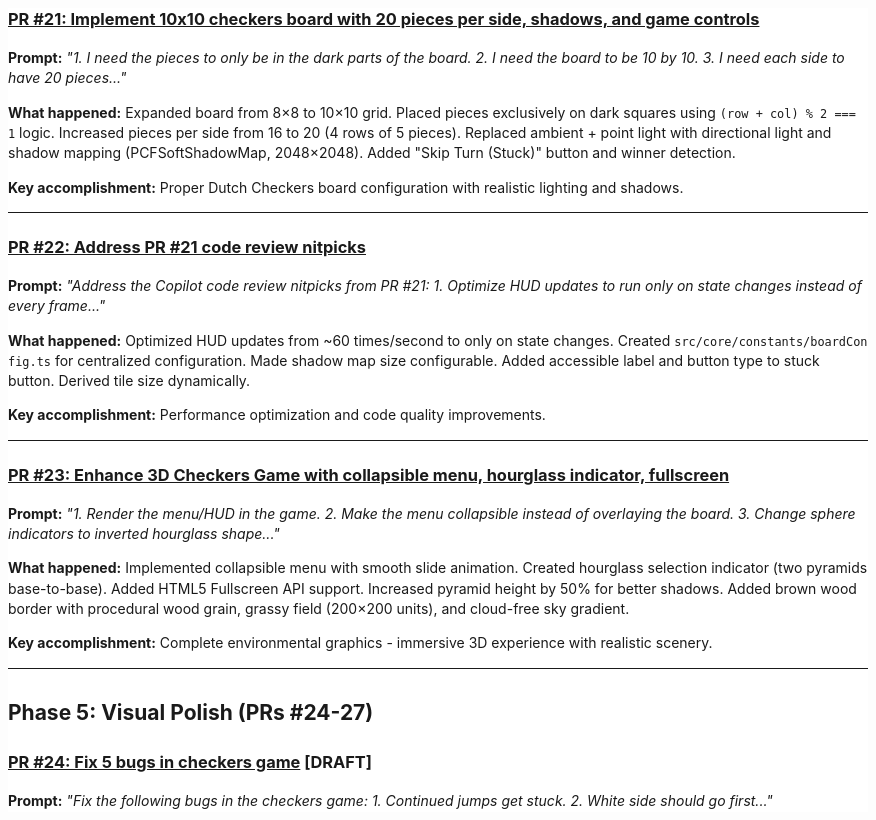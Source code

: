 
### [PR #21: Implement 10x10 checkers board with 20 pieces per side, shadows, and game controls](https://github.com/KyleWiering/portfolio/pull/21)
**Prompt:** *"1. I need the pieces to only be in the dark parts of the board. 2. I need the board to be 10 by 10. 3. I need each side to have 20 pieces..."*

**What happened:** Expanded board from 8×8 to 10×10 grid. Placed pieces exclusively on dark squares using `(row + col) % 2 === 1` logic. Increased pieces per side from 16 to 20 (4 rows of 5 pieces). Replaced ambient + point light with directional light and shadow mapping (PCFSoftShadowMap, 2048×2048). Added "Skip Turn (Stuck)" button and winner detection.

**Key accomplishment:** Proper Dutch Checkers board configuration with realistic lighting and shadows.

---

### [PR #22: Address PR #21 code review nitpicks](https://github.com/KyleWiering/portfolio/pull/22)
**Prompt:** *"Address the Copilot code review nitpicks from PR #21: 1. Optimize HUD updates to run only on state changes instead of every frame..."*

**What happened:** Optimized HUD updates from ~60 times/second to only on state changes. Created `src/core/constants/boardConfig.ts` for centralized configuration. Made shadow map size configurable. Added accessible label and button type to stuck button. Derived tile size dynamically.

**Key accomplishment:** Performance optimization and code quality improvements.

---

### [PR #23: Enhance 3D Checkers Game with collapsible menu, hourglass indicator, fullscreen](https://github.com/KyleWiering/portfolio/pull/23)
**Prompt:** *"1. Render the menu/HUD in the game. 2. Make the menu collapsible instead of overlaying the board. 3. Change sphere indicators to inverted hourglass shape..."*

**What happened:** Implemented collapsible menu with smooth slide animation. Created hourglass selection indicator (two pyramids base-to-base). Added HTML5 Fullscreen API support. Increased pyramid height by 50% for better shadows. Added brown wood border with procedural wood grain, grassy field (200×200 units), and cloud-free sky gradient.

**Key accomplishment:** Complete environmental graphics - immersive 3D experience with realistic scenery.

---

## Phase 5: Visual Polish (PRs #24-27)

### [PR #24: Fix 5 bugs in checkers game](https://github.com/KyleWiering/portfolio/pull/24) [DRAFT]
**Prompt:** *"Fix the following bugs in the checkers game: 1. Continued jumps get stuck. 2. White side should go first..."*
